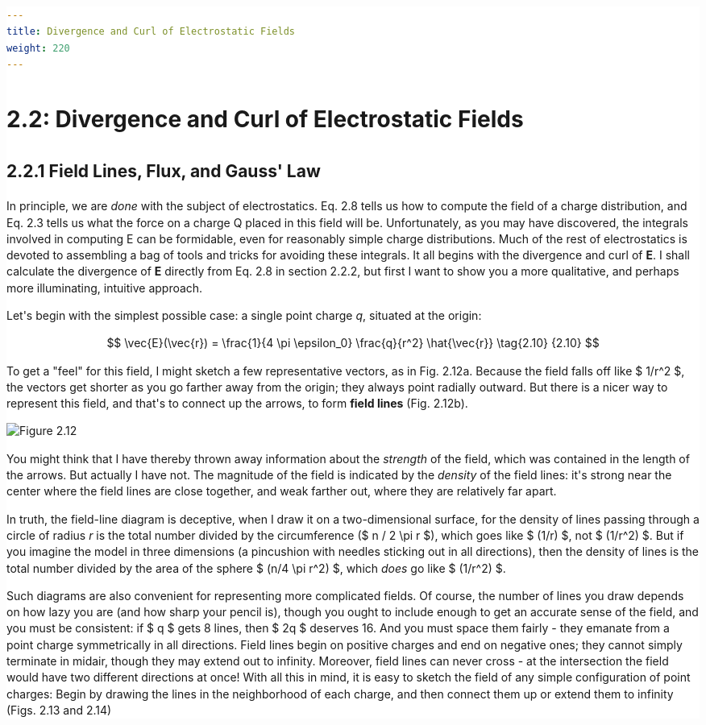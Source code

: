 ```yaml
---
title: Divergence and Curl of Electrostatic Fields
weight: 220
---
```


# 2.2: Divergence and Curl of Electrostatic Fields

## 2.2.1 Field Lines, Flux, and Gauss' Law

In principle, we are _done_ with the subject of electrostatics. Eq. 2.8 tells us how to compute the field of a charge distribution, and Eq. 2.3 tells us what the force on a charge Q placed in this field will be. Unfortunately, as you may have discovered, the integrals involved in computing E can be formidable, even for reasonably simple charge distributions. Much of the rest of electrostatics is devoted to assembling a bag of tools and tricks for avoiding these integrals. It all begins with the divergence and curl of **E**. I shall calculate the divergence of __E__ directly from Eq. 2.8 in section 2.2.2, but first I want to show you a more qualitative, and perhaps more illuminating, intuitive approach.

Let's begin with the simplest possible case: a single point charge _q_, situated at the origin:

$$
\vec{E}(\vec{r}) = \frac{1}{4 \pi \epsilon_0} \frac{q}{r^2} \hat{\vec{r}} \tag{2.10} {2.10}
$$


To get a "feel" for this field, I might sketch a few representative vectors, as in Fig. 2.12a. Because the field falls off like $ 1/r^2 $, the vectors get shorter as you go farther away from the origin; they always point radially outward. But there is a nicer way to represent this field, and that's to connect up the arrows, to form __field lines__ (Fig. 2.12b).

![Figure 2.12](../img/2.12.png)

You might think that I have thereby thrown away information about the _strength_ of the field, which was contained in the length of the arrows. But actually I have not. The magnitude of the field is indicated by the _density_ of the field lines: it's strong near the center where the field lines are close together, and weak farther out, where they are relatively far apart.

In truth, the field-line diagram is deceptive, when I draw it on a two-dimensional surface, for the density of lines passing through a circle of radius _r_ is the total number divided by the circumference ($ n / 2 \pi r $), which goes like $ (1/r) $, not $ (1/r^2) $. But if you imagine the model in three dimensions (a pincushion with needles sticking out in all directions), then the density of lines is the total number divided by the area of the sphere $ (n/4 \pi r^2) $, which _does_ go like $ (1/r^2) $.

Such diagrams are also convenient for representing more complicated fields. Of course, the number of lines you draw depends on how lazy you are (and how sharp your pencil is), though you ought to include enough to get an accurate sense of the field, and you must be consistent: if $ q $  gets 8 lines, then $ 2q $  deserves 16. And you must space them fairly - they emanate from a point charge symmetrically in all directions. Field lines begin on positive charges and end on negative ones; they cannot simply terminate in midair, though they may extend out to infinity. Moreover, field lines can never cross - at the intersection the field would have two different directions at once! With all this in mind, it is easy to sketch the field of any simple configuration of point charges: Begin by drawing the lines in the neighborhood of each charge, and then connect them up or extend them to infinity (Figs. 2.13 and 2.14)
